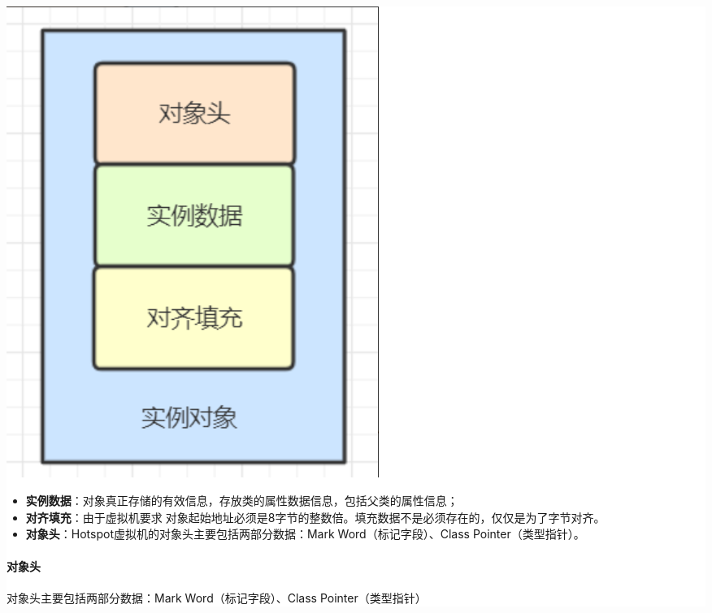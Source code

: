 ![](.\image\public\对象的内存布局.png)

* **实例数据**：对象真正存储的有效信息，存放类的属性数据信息，包括父类的属性信息；
* **对齐填充**：由于虚拟机要求 对象起始地址必须是8字节的整数倍。填充数据不是必须存在的，仅仅是为了字节对齐。
* **对象头**：Hotspot虚拟机的对象头主要包括两部分数据：Mark Word（标记字段）、Class Pointer（类型指针）。

#### 对象头

对象头主要包括两部分数据：Mark Word（标记字段）、Class Pointer（类型指针）
